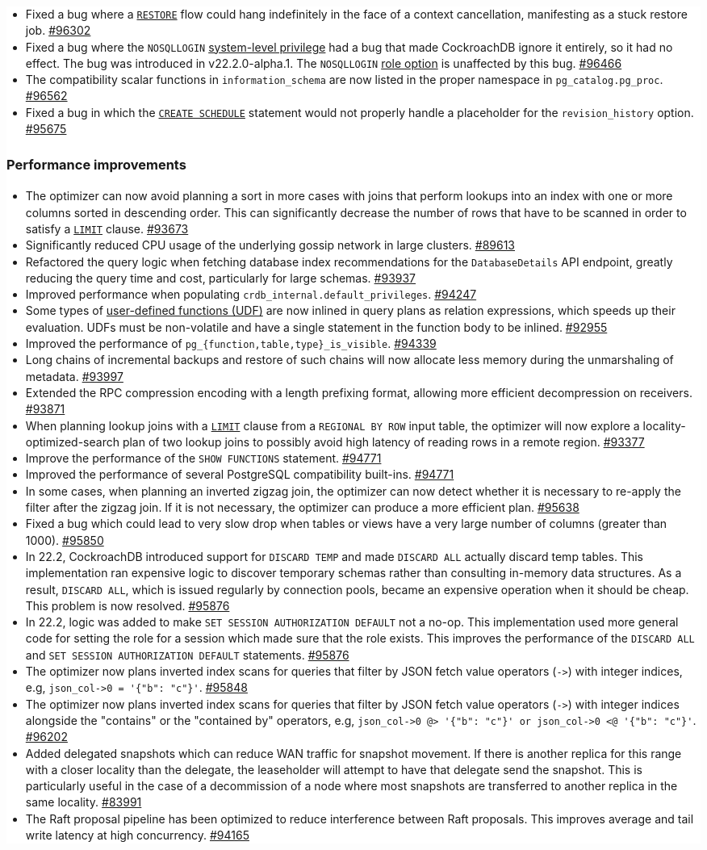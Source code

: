 - Fixed a bug where a [`RESTORE`](../v22.2/restore.html) flow could hang indefinitely in the face of a context cancellation, manifesting as a stuck restore job. [#96302][#96302]
- Fixed a bug where the `NOSQLLOGIN` [system-level privilege](../v22.2/security-reference/authorization.html#system-level-privileges) had a bug that made CockroachDB ignore it entirely, so it had no effect. The bug was introduced in v22.2.0-alpha.1. The `NOSQLLOGIN` [role option](../v22.2/alter-role.html#role-options) is unaffected by this bug. [#96466][#96466]
- The compatibility scalar functions in `information_schema` are now listed in the proper namespace in `pg_catalog.pg_proc`. [#96562][#96562]
- Fixed a bug in which the [`CREATE SCHEDULE`](../v22.2/create-schedule-for-backup.html) statement would not properly handle a placeholder for the `revision_history` option. [#95675][#95675]

<h3 id="v23-1-0-alpha-2-performance-improvements">Performance improvements</h3>

- The optimizer can now avoid planning a sort in more cases with joins that perform lookups into an index with one or more columns sorted in descending order. This can significantly decrease the number of rows that have to be scanned in order to satisfy a [`LIMIT`](../v22.2/limit-offset.html) clause. [#93673][#93673]
- Significantly reduced CPU usage of the underlying gossip network in large clusters. [#89613][#89613]
- Refactored the query logic when fetching database index recommendations for the `DatabaseDetails` API endpoint, greatly reducing the query time and cost, particularly for large schemas. [#93937][#93937]
- Improved performance when populating `crdb_internal.default_privileges`. [#94247][#94247]
- Some types of [user-defined functions (UDF)](../v22.2/user-defined-functions.html) are now inlined in query plans as relation expressions, which speeds up their evaluation. UDFs must be non-volatile and have a single statement in the function body to be inlined. [#92955][#92955]
- Improved the performance of `pg_{function,table,type}_is_visible`. [#94339][#94339]
- Long chains of incremental backups and restore of such chains will now allocate less memory during the unmarshaling of metadata. [#93997][#93997]
- Extended the RPC compression encoding with a length prefixing format, allowing more efficient decompression on receivers. [#93871][#93871]
- When planning lookup joins with a [`LIMIT`](../v22.2/limit-offset.html) clause from a `REGIONAL BY ROW` input table, the optimizer will now explore a locality-optimized-search plan of two lookup joins to possibly avoid high latency of reading rows in a remote region. [#93377][#93377]
- Improve the performance of the `SHOW FUNCTIONS` statement. [#94771][#94771]
- Improved the performance of several PostgreSQL compatibility built-ins. [#94771][#94771]
- In some cases, when planning an inverted zigzag join, the optimizer can now detect whether it is necessary to re-apply the filter after the zigzag join. If it is not necessary, the optimizer can produce a more efficient plan. [#95638][#95638]
- Fixed a bug which could lead to very slow drop when tables or views have a very large number of columns (greater than 1000). [#95850][#95850]
- In 22.2, CockroachDB introduced support for `DISCARD TEMP` and made `DISCARD ALL` actually discard temp tables. This implementation ran expensive logic to discover temporary schemas rather than consulting in-memory data structures. As a result, `DISCARD ALL`, which is issued regularly by connection pools, became an expensive operation when it should be cheap. This problem is now resolved. [#95876][#95876]
- In 22.2, logic was added to make `SET SESSION AUTHORIZATION DEFAULT` not a no-op. This implementation used more general code for setting the role for a session which made sure that the role exists. This improves the performance of the `DISCARD ALL` and `SET SESSION AUTHORIZATION DEFAULT` statements. [#95876][#95876]
- The optimizer now plans inverted index scans for queries that filter by JSON fetch value operators (`->`) with integer indices, e.g, `json_col->0 = '{"b": "c"}'`. [#95848][#95848]
- The optimizer now plans inverted index scans for queries that filter by JSON fetch value operators (`->`) with integer indices alongside the "contains" or the "contained by" operators, e.g, `json_col->0 @> '{"b": "c"}' or json_col->0 <@ '{"b": "c"}'`. [#96202][#96202]
- Added delegated snapshots which can reduce WAN traffic for snapshot movement. If there is another replica for this range with a closer locality than the delegate, the leaseholder will attempt to have that delegate send the snapshot. This is particularly useful in the case of a decommission of a node where most snapshots are transferred to another replica in the same locality. [#83991][#83991]
- The Raft proposal pipeline has been optimized to reduce interference between Raft proposals. This improves average and tail write latency at high concurrency. [#94165][#94165]


[#83991]: https://github.com/cockroachdb/cockroach/pull/83991
[#86061]: https://github.com/cockroachdb/cockroach/pull/86061
[#88353]: https://github.com/cockroachdb/cockroach/pull/88353
[#89613]: https://github.com/cockroachdb/cockroach/pull/89613
[#89975]: https://github.com/cockroachdb/cockroach/pull/89975
[#90830]: https://github.com/cockroachdb/cockroach/pull/90830
[#91933]: https://github.com/cockroachdb/cockroach/pull/91933
[#92285]: https://github.com/cockroachdb/cockroach/pull/92285
[#92580]: https://github.com/cockroachdb/cockroach/pull/92580
[#92589]: https://github.com/cockroachdb/cockroach/pull/92589
[#92596]: https://github.com/cockroachdb/cockroach/pull/92596
[#92949]: https://github.com/cockroachdb/cockroach/pull/92949
[#92955]: https://github.com/cockroachdb/cockroach/pull/92955
[#93068]: https://github.com/cockroachdb/cockroach/pull/93068
[#93089]: https://github.com/cockroachdb/cockroach/pull/93089
[#93157]: https://github.com/cockroachdb/cockroach/pull/93157
[#93190]: https://github.com/cockroachdb/cockroach/pull/93190
[#93219]: https://github.com/cockroachdb/cockroach/pull/93219
[#93274]: https://github.com/cockroachdb/cockroach/pull/93274
[#93377]: https://github.com/cockroachdb/cockroach/pull/93377
[#93414]: https://github.com/cockroachdb/cockroach/pull/93414
[#93513]: https://github.com/cockroachdb/cockroach/pull/93513
[#93628]: https://github.com/cockroachdb/cockroach/pull/93628
[#93644]: https://github.com/cockroachdb/cockroach/pull/93644
[#93657]: https://github.com/cockroachdb/cockroach/pull/93657
[#93673]: https://github.com/cockroachdb/cockroach/pull/93673
[#93675]: https://github.com/cockroachdb/cockroach/pull/93675
[#93748]: https://github.com/cockroachdb/cockroach/pull/93748
[#93750]: https://github.com/cockroachdb/cockroach/pull/93750
[#93751]: https://github.com/cockroachdb/cockroach/pull/93751
[#93754]: https://github.com/cockroachdb/cockroach/pull/93754
[#93757]: https://github.com/cockroachdb/cockroach/pull/93757
[#93760]: https://github.com/cockroachdb/cockroach/pull/93760
[#93769]: https://github.com/cockroachdb/cockroach/pull/93769
[#93800]: https://github.com/cockroachdb/cockroach/pull/93800
[#93824]: https://github.com/cockroachdb/cockroach/pull/93824
[#93836]: https://github.com/cockroachdb/cockroach/pull/93836
[#93838]: https://github.com/cockroachdb/cockroach/pull/93838
[#93855]: https://github.com/cockroachdb/cockroach/pull/93855
[#93858]: https://github.com/cockroachdb/cockroach/pull/93858
[#93868]: https://github.com/cockroachdb/cockroach/pull/93868
[#93871]: https://github.com/cockroachdb/cockroach/pull/93871
[#93891]: https://github.com/cockroachdb/cockroach/pull/93891
[#93901]: https://github.com/cockroachdb/cockroach/pull/93901
[#93937]: https://github.com/cockroachdb/cockroach/pull/93937
[#93938]: https://github.com/cockroachdb/cockroach/pull/93938
[#93939]: https://github.com/cockroachdb/cockroach/pull/93939
[#93952]: https://github.com/cockroachdb/cockroach/pull/93952
[#93956]: https://github.com/cockroachdb/cockroach/pull/93956
[#93974]: https://github.com/cockroachdb/cockroach/pull/93974
[#93979]: https://github.com/cockroachdb/cockroach/pull/93979
[#93991]: https://github.com/cockroachdb/cockroach/pull/93991
[#93997]: https://github.com/cockroachdb/cockroach/pull/93997
[#94002]: https://github.com/cockroachdb/cockroach/pull/94002
[#94021]: https://github.com/cockroachdb/cockroach/pull/94021
[#94031]: https://github.com/cockroachdb/cockroach/pull/94031
[#94045]: https://github.com/cockroachdb/cockroach/pull/94045
[#94106]: https://github.com/cockroachdb/cockroach/pull/94106
[#94122]: https://github.com/cockroachdb/cockroach/pull/94122
[#94123]: https://github.com/cockroachdb/cockroach/pull/94123
[#94134]: https://github.com/cockroachdb/cockroach/pull/94134
[#94151]: https://github.com/cockroachdb/cockroach/pull/94151
[#94152]: https://github.com/cockroachdb/cockroach/pull/94152
[#94153]: https://github.com/cockroachdb/cockroach/pull/94153
[#94154]: https://github.com/cockroachdb/cockroach/pull/94154
[#94165]: https://github.com/cockroachdb/cockroach/pull/94165
[#94207]: https://github.com/cockroachdb/cockroach/pull/94207
[#94246]: https://github.com/cockroachdb/cockroach/pull/94246
[#94247]: https://github.com/cockroachdb/cockroach/pull/94247
[#94285]: https://github.com/cockroachdb/cockroach/pull/94285
[#94314]: https://github.com/cockroachdb/cockroach/pull/94314
[#94339]: https://github.com/cockroachdb/cockroach/pull/94339
[#94342]: https://github.com/cockroachdb/cockroach/pull/94342
[#94355]: https://github.com/cockroachdb/cockroach/pull/94355
[#94399]: https://github.com/cockroachdb/cockroach/pull/94399
[#94405]: https://github.com/cockroachdb/cockroach/pull/94405
[#94421]: https://github.com/cockroachdb/cockroach/pull/94421
[#94425]: https://github.com/cockroachdb/cockroach/pull/94425
[#94429]: https://github.com/cockroachdb/cockroach/pull/94429
[#94432]: https://github.com/cockroachdb/cockroach/pull/94432
[#94436]: https://github.com/cockroachdb/cockroach/pull/94436
[#94440]: https://github.com/cockroachdb/cockroach/pull/94440
[#94455]: https://github.com/cockroachdb/cockroach/pull/94455
[#94581]: https://github.com/cockroachdb/cockroach/pull/94581
[#94634]: https://github.com/cockroachdb/cockroach/pull/94634
[#94645]: https://github.com/cockroachdb/cockroach/pull/94645
[#94653]: https://github.com/cockroachdb/cockroach/pull/94653
[#94670]: https://github.com/cockroachdb/cockroach/pull/94670
[#94677]: https://github.com/cockroachdb/cockroach/pull/94677
[#94692]: https://github.com/cockroachdb/cockroach/pull/94692
[#94700]: https://github.com/cockroachdb/cockroach/pull/94700
[#94705]: https://github.com/cockroachdb/cockroach/pull/94705
[#94710]: https://github.com/cockroachdb/cockroach/pull/94710
[#94719]: https://github.com/cockroachdb/cockroach/pull/94719
[#94720]: https://github.com/cockroachdb/cockroach/pull/94720
[#94725]: https://github.com/cockroachdb/cockroach/pull/94725
[#94739]: https://github.com/cockroachdb/cockroach/pull/94739
[#94771]: https://github.com/cockroachdb/cockroach/pull/94771
[#94777]: https://github.com/cockroachdb/cockroach/pull/94777
[#94791]: https://github.com/cockroachdb/cockroach/pull/94791
[#94796]: https://github.com/cockroachdb/cockroach/pull/94796
[#94806]: https://github.com/cockroachdb/cockroach/pull/94806
[#94863]: https://github.com/cockroachdb/cockroach/pull/94863
[#94894]: https://github.com/cockroachdb/cockroach/pull/94894
[#94915]: https://github.com/cockroachdb/cockroach/pull/94915
[#94948]: https://github.com/cockroachdb/cockroach/pull/94948
[#94950]: https://github.com/cockroachdb/cockroach/pull/94950
[#94958]: https://github.com/cockroachdb/cockroach/pull/94958
[#94962]: https://github.com/cockroachdb/cockroach/pull/94962
[#94985]: https://github.com/cockroachdb/cockroach/pull/94985
[#95005]: https://github.com/cockroachdb/cockroach/pull/95005
[#95009]: https://github.com/cockroachdb/cockroach/pull/95009
[#95016]: https://github.com/cockroachdb/cockroach/pull/95016
[#95020]: https://github.com/cockroachdb/cockroach/pull/95020
[#95026]: https://github.com/cockroachdb/cockroach/pull/95026
[#95029]: https://github.com/cockroachdb/cockroach/pull/95029
[#95038]: https://github.com/cockroachdb/cockroach/pull/95038
[#95091]: https://github.com/cockroachdb/cockroach/pull/95091
[#95179]: https://github.com/cockroachdb/cockroach/pull/95179
[#95190]: https://github.com/cockroachdb/cockroach/pull/95190
[#95209]: https://github.com/cockroachdb/cockroach/pull/95209
[#95219]: https://github.com/cockroachdb/cockroach/pull/95219
[#95234]: https://github.com/cockroachdb/cockroach/pull/95234
[#95258]: https://github.com/cockroachdb/cockroach/pull/95258
[#95275]: https://github.com/cockroachdb/cockroach/pull/95275
[#95289]: https://github.com/cockroachdb/cockroach/pull/95289
[#95291]: https://github.com/cockroachdb/cockroach/pull/95291
[#95294]: https://github.com/cockroachdb/cockroach/pull/95294
[#95303]: https://github.com/cockroachdb/cockroach/pull/95303
[#95326]: https://github.com/cockroachdb/cockroach/pull/95326
[#95376]: https://github.com/cockroachdb/cockroach/pull/95376
[#95397]: https://github.com/cockroachdb/cockroach/pull/95397
[#95398]: https://github.com/cockroachdb/cockroach/pull/95398
[#95413]: https://github.com/cockroachdb/cockroach/pull/95413
[#95414]: https://github.com/cockroachdb/cockroach/pull/95414
[#95426]: https://github.com/cockroachdb/cockroach/pull/95426
[#95436]: https://github.com/cockroachdb/cockroach/pull/95436
[#95450]: https://github.com/cockroachdb/cockroach/pull/95450
[#95454]: https://github.com/cockroachdb/cockroach/pull/95454
[#95461]: https://github.com/cockroachdb/cockroach/pull/95461
[#95466]: https://github.com/cockroachdb/cockroach/pull/95466
[#95467]: https://github.com/cockroachdb/cockroach/pull/95467
[#95516]: https://github.com/cockroachdb/cockroach/pull/95516
[#95532]: https://github.com/cockroachdb/cockroach/pull/95532
[#95544]: https://github.com/cockroachdb/cockroach/pull/95544
[#95553]: https://github.com/cockroachdb/cockroach/pull/95553
[#95556]: https://github.com/cockroachdb/cockroach/pull/95556
[#95562]: https://github.com/cockroachdb/cockroach/pull/95562
[#95591]: https://github.com/cockroachdb/cockroach/pull/95591
[#95599]: https://github.com/cockroachdb/cockroach/pull/95599
[#95638]: https://github.com/cockroachdb/cockroach/pull/95638
[#95639]: https://github.com/cockroachdb/cockroach/pull/95639
[#95675]: https://github.com/cockroachdb/cockroach/pull/95675
[#95710]: https://github.com/cockroachdb/cockroach/pull/95710
[#95739]: https://github.com/cockroachdb/cockroach/pull/95739
[#95795]: https://github.com/cockroachdb/cockroach/pull/95795
[#95796]: https://github.com/cockroachdb/cockroach/pull/95796
[#95798]: https://github.com/cockroachdb/cockroach/pull/95798
[#95802]: https://github.com/cockroachdb/cockroach/pull/95802
[#95848]: https://github.com/cockroachdb/cockroach/pull/95848
[#95850]: https://github.com/cockroachdb/cockroach/pull/95850
[#95868]: https://github.com/cockroachdb/cockroach/pull/95868
[#95876]: https://github.com/cockroachdb/cockroach/pull/95876
[#95883]: https://github.com/cockroachdb/cockroach/pull/95883
[#95894]: https://github.com/cockroachdb/cockroach/pull/95894
[#95911]: https://github.com/cockroachdb/cockroach/pull/95911
[#95963]: https://github.com/cockroachdb/cockroach/pull/95963
[#95997]: https://github.com/cockroachdb/cockroach/pull/95997
[#96002]: https://github.com/cockroachdb/cockroach/pull/96002
[#96010]: https://github.com/cockroachdb/cockroach/pull/96010
[#96019]: https://github.com/cockroachdb/cockroach/pull/96019
[#96023]: https://github.com/cockroachdb/cockroach/pull/96023
[#96029]: https://github.com/cockroachdb/cockroach/pull/96029
[#96030]: https://github.com/cockroachdb/cockroach/pull/96030
[#96048]: https://github.com/cockroachdb/cockroach/pull/96048
[#96112]: https://github.com/cockroachdb/cockroach/pull/96112
[#96113]: https://github.com/cockroachdb/cockroach/pull/96113
[#96115]: https://github.com/cockroachdb/cockroach/pull/96115
[#96202]: https://github.com/cockroachdb/cockroach/pull/96202
[#96213]: https://github.com/cockroachdb/cockroach/pull/96213
[#96217]: https://github.com/cockroachdb/cockroach/pull/96217
[#96243]: https://github.com/cockroachdb/cockroach/pull/96243
[#96278]: https://github.com/cockroachdb/cockroach/pull/96278
[#96279]: https://github.com/cockroachdb/cockroach/pull/96279
[#96287]: https://github.com/cockroachdb/cockroach/pull/96287
[#96302]: https://github.com/cockroachdb/cockroach/pull/96302
[#96314]: https://github.com/cockroachdb/cockroach/pull/96314
[#96340]: https://github.com/cockroachdb/cockroach/pull/96340
[#96371]: https://github.com/cockroachdb/cockroach/pull/96371
[#96456]: https://github.com/cockroachdb/cockroach/pull/96456
[#96466]: https://github.com/cockroachdb/cockroach/pull/96466
[#96476]: https://github.com/cockroachdb/cockroach/pull/96476
[#96510]: https://github.com/cockroachdb/cockroach/pull/96510
[#96562]: https://github.com/cockroachdb/cockroach/pull/96562
[#96563]: https://github.com/cockroachdb/cockroach/pull/96563
[019299b04]: https://github.com/cockroachdb/cockroach/commit/019299b04
[0e57b6aef]: https://github.com/cockroachdb/cockroach/commit/0e57b6aef
[2428a4377]: https://github.com/cockroachdb/cockroach/commit/2428a4377
[25f5dd3ba]: https://github.com/cockroachdb/cockroach/commit/25f5dd3ba
[26f442706]: https://github.com/cockroachdb/cockroach/commit/26f442706
[28288d23b]: https://github.com/cockroachdb/cockroach/commit/28288d23b
[2abca5cb4]: https://github.com/cockroachdb/cockroach/commit/2abca5cb4
[2ed44c54c]: https://github.com/cockroachdb/cockroach/commit/2ed44c54c
[2f69d92ad]: https://github.com/cockroachdb/cockroach/commit/2f69d92ad
[317c6e5af]: https://github.com/cockroachdb/cockroach/commit/317c6e5af
[3dbb321e1]: https://github.com/cockroachdb/cockroach/commit/3dbb321e1
[4e6aaf381]: https://github.com/cockroachdb/cockroach/commit/4e6aaf381
[55b032315]: https://github.com/cockroachdb/cockroach/commit/55b032315
[6663caeb8]: https://github.com/cockroachdb/cockroach/commit/6663caeb8
[68fd6477f]: https://github.com/cockroachdb/cockroach/commit/68fd6477f
[72ee36ab8]: https://github.com/cockroachdb/cockroach/commit/72ee36ab8
[74dd4a175]: https://github.com/cockroachdb/cockroach/commit/74dd4a175
[7b92c4eb0]: https://github.com/cockroachdb/cockroach/commit/7b92c4eb0
[7d1db1cd7]: https://github.com/cockroachdb/cockroach/commit/7d1db1cd7
[82d4c7cdf]: https://github.com/cockroachdb/cockroach/commit/82d4c7cdf
[9235a8b92]: https://github.com/cockroachdb/cockroach/commit/9235a8b92
[9247472f5]: https://github.com/cockroachdb/cockroach/commit/9247472f5
[99a7b47f2]: https://github.com/cockroachdb/cockroach/commit/99a7b47f2
[9a8de1ede]: https://github.com/cockroachdb/cockroach/commit/9a8de1ede
[9f64db7f1]: https://github.com/cockroachdb/cockroach/commit/9f64db7f1
[a94858bff]: https://github.com/cockroachdb/cockroach/commit/a94858bff
[a954f43a8]: https://github.com/cockroachdb/cockroach/commit/a954f43a8
[afeaf3484]: https://github.com/cockroachdb/cockroach/commit/afeaf3484
[b9a0471e4]: https://github.com/cockroachdb/cockroach/commit/b9a0471e4
[b9d00ddd7]: https://github.com/cockroachdb/cockroach/commit/b9d00ddd7
[bd7c9b961]: https://github.com/cockroachdb/cockroach/commit/bd7c9b961
[bf6ce14e2]: https://github.com/cockroachdb/cockroach/commit/bf6ce14e2
[c0231f35a]: https://github.com/cockroachdb/cockroach/commit/c0231f35a
[c7b299369]: https://github.com/cockroachdb/cockroach/commit/c7b299369
[c94d0b7fc]: https://github.com/cockroachdb/cockroach/commit/c94d0b7fc
[ce5db0c69]: https://github.com/cockroachdb/cockroach/commit/ce5db0c69
[d05c9699d]: https://github.com/cockroachdb/cockroach/commit/d05c9699d
[d8d13ce98]: https://github.com/cockroachdb/cockroach/commit/d8d13ce98
[e14fe033d]: https://github.com/cockroachdb/cockroach/commit/e14fe033d
[e7d394b34]: https://github.com/cockroachdb/cockroach/commit/e7d394b34
[ec0a2c4c1]: https://github.com/cockroachdb/cockroach/commit/ec0a2c4c1
[edad297aa]: https://github.com/cockroachdb/cockroach/commit/edad297aa
[f2351f0e0]: https://github.com/cockroachdb/cockroach/commit/f2351f0e0
[f7170c5db]: https://github.com/cockroachdb/cockroach/commit/f7170c5db
[f8a2c20f5]: https://github.com/cockroachdb/cockroach/commit/f8a2c20f5
[fc0ec5521]: https://github.com/cockroachdb/cockroach/commit/fc0ec5521
[ffad33a5a]: https://github.com/cockroachdb/cockroach/commit/ffad33a5a